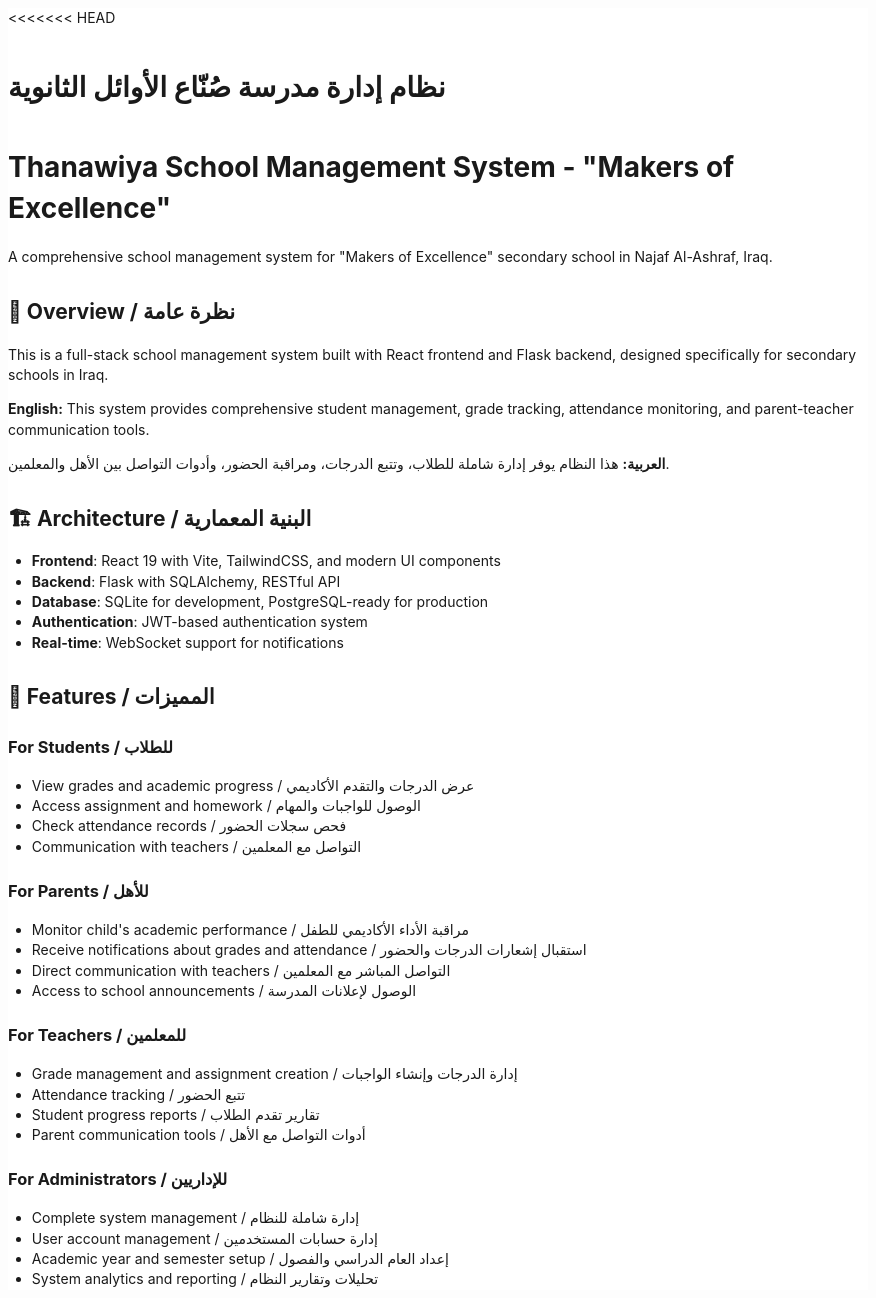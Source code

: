 <<<<<<< HEAD
# نظام إدارة مدرسة صُنّاع الأوائل الثانوية
# Thanawiya School Management System - "Makers of Excellence"

A comprehensive school management system for "Makers of Excellence" secondary school in Najaf Al-Ashraf, Iraq.

## 📖 Overview / نظرة عامة

This is a full-stack school management system built with React frontend and Flask backend, designed specifically for secondary schools in Iraq.

**English:** This system provides comprehensive student management, grade tracking, attendance monitoring, and parent-teacher communication tools.

**العربية:** هذا النظام يوفر إدارة شاملة للطلاب، وتتبع الدرجات، ومراقبة الحضور، وأدوات التواصل بين الأهل والمعلمين.

## 🏗️ Architecture / البنية المعمارية

- **Frontend**: React 19 with Vite, TailwindCSS, and modern UI components
- **Backend**: Flask with SQLAlchemy, RESTful API
- **Database**: SQLite for development, PostgreSQL-ready for production
- **Authentication**: JWT-based authentication system
- **Real-time**: WebSocket support for notifications

## 🌟 Features / المميزات

### For Students / للطلاب
- View grades and academic progress / عرض الدرجات والتقدم الأكاديمي
- Access assignment and homework / الوصول للواجبات والمهام
- Check attendance records / فحص سجلات الحضور
- Communication with teachers / التواصل مع المعلمين

### For Parents / للأهل
- Monitor child's academic performance / مراقبة الأداء الأكاديمي للطفل
- Receive notifications about grades and attendance / استقبال إشعارات الدرجات والحضور
- Direct communication with teachers / التواصل المباشر مع المعلمين
- Access to school announcements / الوصول لإعلانات المدرسة

### For Teachers / للمعلمين
- Grade management and assignment creation / إدارة الدرجات وإنشاء الواجبات
- Attendance tracking / تتبع الحضور
- Student progress reports / تقارير تقدم الطلاب
- Parent communication tools / أدوات التواصل مع الأهل

### For Administrators / للإداريين
- Complete system management / إدارة شاملة للنظام
- User account management / إدارة حسابات المستخدمين
- Academic year and semester setup / إعداد العام الدراسي والفصول
- System analytics and reporting / تحليلات وتقارير النظام
